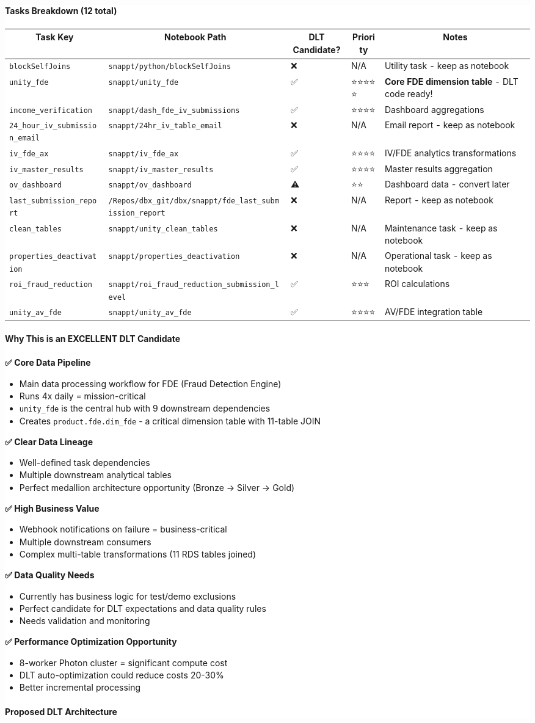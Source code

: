 #### Tasks Breakdown (12 total)

| Task Key | Notebook Path | DLT Candidate? | Priority | Notes |
|----------|---------------|----------------|----------|-------|
| `blockSelfJoins` | `snappt/python/blockSelfJoins` | ❌ | N/A | Utility task - keep as notebook |
| `unity_fde` | `snappt/unity_fde` | ✅ | ⭐⭐⭐⭐⭐ | **Core FDE dimension table** - DLT code ready! |
| `income_verification` | `snappt/dash_fde_iv_submissions` | ✅ | ⭐⭐⭐⭐ | Dashboard aggregations |
| `24_hour_iv_submission_email` | `snappt/24hr_iv_table_email` | ❌ | N/A | Email report - keep as notebook |
| `iv_fde_ax` | `snappt/iv_fde_ax` | ✅ | ⭐⭐⭐⭐ | IV/FDE analytics transformations |
| `iv_master_results` | `snappt/iv_master_results` | ✅ | ⭐⭐⭐⭐ | Master results aggregation |
| `ov_dashboard` | `snappt/ov_dashboard` | ⚠️ | ⭐⭐ | Dashboard data - convert later |
| `last_submission_report` | `/Repos/dbx_git/dbx/snappt/fde_last_submission_report` | ❌ | N/A | Report - keep as notebook |
| `clean_tables` | `snappt/unity_clean_tables` | ❌ | N/A | Maintenance task - keep as notebook |
| `properties_deactivation` | `snappt/properties_deactivation` | ❌ | N/A | Operational task - keep as notebook |
| `roi_fraud_reduction` | `snappt/roi_fraud_reduction_submission_level` | ✅ | ⭐⭐⭐ | ROI calculations |
| `unity_av_fde` | `snappt/unity_av_fde` | ✅ | ⭐⭐⭐⭐ | AV/FDE integration table |

#### Why This is an EXCELLENT DLT Candidate

**✅ Core Data Pipeline**
- Main data processing workflow for FDE (Fraud Detection Engine)
- Runs 4x daily = mission-critical
- `unity_fde` is the central hub with 9 downstream dependencies
- Creates `product.fde.dim_fde` - a critical dimension table with 11-table JOIN

**✅ Clear Data Lineage**
- Well-defined task dependencies
- Multiple downstream analytical tables
- Perfect medallion architecture opportunity (Bronze → Silver → Gold)

**✅ High Business Value**
- Webhook notifications on failure = business-critical
- Multiple downstream consumers
- Complex multi-table transformations (11 RDS tables joined)

**✅ Data Quality Needs**
- Currently has business logic for test/demo exclusions
- Perfect candidate for DLT expectations and data quality rules
- Needs validation and monitoring

**✅ Performance Optimization Opportunity**
- 8-worker Photon cluster = significant compute cost
- DLT auto-optimization could reduce costs 20-30%
- Better incremental processing

#### Proposed DLT Architecture
